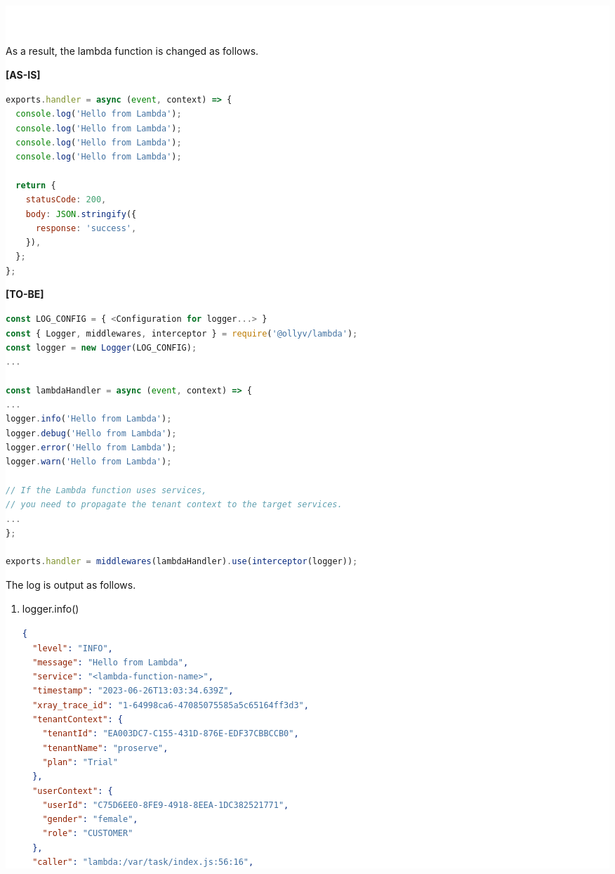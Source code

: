 <br/>
<br/>

As a result, the lambda function is changed as follows.

**[AS-IS]**

```javascript
exports.handler = async (event, context) => {
  console.log('Hello from Lambda');
  console.log('Hello from Lambda');
  console.log('Hello from Lambda');
  console.log('Hello from Lambda');

  return {
    statusCode: 200,
    body: JSON.stringify({
      response: 'success',
    }),
  };
};
```

**[TO-BE]**

```javascript
const LOG_CONFIG = { <Configuration for logger...> }
const { Logger, middlewares, interceptor } = require('@ollyv/lambda');
const logger = new Logger(LOG_CONFIG);
...

const lambdaHandler = async (event, context) => {
...
logger.info('Hello from Lambda');
logger.debug('Hello from Lambda');
logger.error('Hello from Lambda');
logger.warn('Hello from Lambda');

// If the Lambda function uses services,
// you need to propagate the tenant context to the target services.
...
};

exports.handler = middlewares(lambdaHandler).use(interceptor(logger));
```

The log is output as follows.

1. logger.info()

   ```json
   {
     "level": "INFO",
     "message": "Hello from Lambda",
     "service": "<lambda-function-name>",
     "timestamp": "2023-06-26T13:03:34.639Z",
     "xray_trace_id": "1-64998ca6-47085075585a5c65164ff3d3",
     "tenantContext": {
       "tenantId": "EA003DC7-C155-431D-876E-EDF37CBBCCB0",
       "tenantName": "proserve",
       "plan": "Trial"
     },
     "userContext": {
       "userId": "C75D6EE0-8FE9-4918-8EEA-1DC382521771",
       "gender": "female",
       "role": "CUSTOMER"
     },
     "caller": "lambda:/var/task/index.js:56:16",
   ```